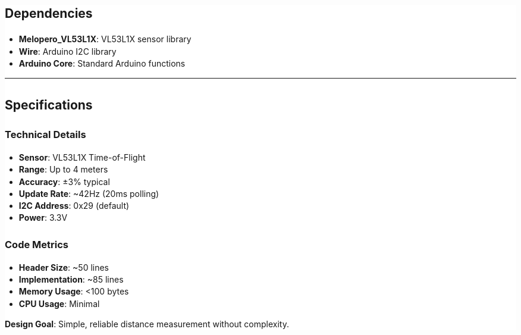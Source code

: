 
## Dependencies

- **Melopero_VL53L1X**: VL53L1X sensor library
- **Wire**: Arduino I2C library
- **Arduino Core**: Standard Arduino functions

---

## Specifications

### Technical Details
- **Sensor**: VL53L1X Time-of-Flight
- **Range**: Up to 4 meters
- **Accuracy**: ±3% typical
- **Update Rate**: ~42Hz (20ms polling)
- **I2C Address**: 0x29 (default)
- **Power**: 3.3V

### Code Metrics
- **Header Size**: ~50 lines
- **Implementation**: ~85 lines
- **Memory Usage**: <100 bytes
- **CPU Usage**: Minimal

**Design Goal**: Simple, reliable distance measurement without complexity.
